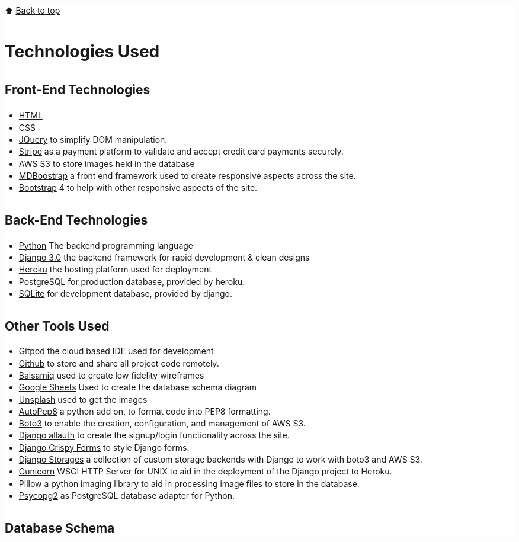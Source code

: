 :arrow_up: [Back to top](#table-of-contents)

# Technologies Used

## Front-End Technologies
- [HTML](https://html.com/)
- [CSS](https://www.w3.org/Style/CSS/Overview.en.html)
- [JQuery](https://jquery.com/) to simplify DOM manipulation.
- [Stripe](https://stripe.com/) as a payment platform to validate and accept credit card payments securely.
- [AWS S3](http://aws.amazon.com/) to store images held in the database
- [MDBoostrap](https://mdbootstrap.com/) a front end framework used to create responsive aspects across the site.
- [Bootstrap](https://getbootstrap.com/) 4 to help with other responsive aspects of the site.

## Back-End Technologies
- [Python](https://www.python.org/) The backend programming language
- [Django 3.0](https://docs.djangoproject.com/en/3.0/releases/3.0/) the backend framework for rapid development & clean designs
- [Heroku](http://heroku.com/) the hosting platform used for deployment
- [PostgreSQL](https://www.postgresql.org/) for production database, provided by heroku.
- [SQLite](https://www.sqlite.org/index.html) for development database, provided by django.

## Other Tools Used
- [Gitpod](http://gitpod.io/) the cloud based IDE used for development
- [Github](https://github.com/) to store and share all project code remotely.
- [Balsamiq](https://balsamiq.com/?gclid=Cj0KCQjwo6D4BRDgARIsAA6uN1-NxDOthq9pGqYzB_1iRxlBvHVwi_4_LaZuGqQT46csctF0xCiTXUMaAqmuEALw_wcB) used to create low fidelity wireframes
- [Google Sheets](https://www.google.com/sheets/about/) Used to create the database schema diagram
- [Unsplash](https://unsplash.com/) used to get the images
- [AutoPep8](https://pypi.org/project/autopep8/) a python add on, to format code into PEP8 formatting.
- [Boto3](https://boto3.amazonaws.com/v1/documentation/api/latest/index.html) to enable the creation, configuration, and management of AWS S3.
- [Django allauth](https://django-allauth.readthedocs.io/en/latest/installation.html) to create the signup/login functionality across the site.
- [Django Crispy Forms](https://django-crispy-forms.readthedocs.io/en/latest/) to style Django forms.
- [Django Storages](https://django-storages.readthedocs.io/en/latest/) a collection of custom storage backends with Django to work with boto3 and AWS S3.
- [Gunicorn](https://pypi.org/project/gunicorn/) WSGI HTTP Server for UNIX to aid in the deployment of the Django project to Heroku.
- [Pillow](https://pillow.readthedocs.io/en/stable/) a python imaging library to aid in processing image files to store in the database.
- [Psycopg2](https://pypi.org/project/psycopg2/) as PostgreSQL database adapter for Python.

## Database Schema
